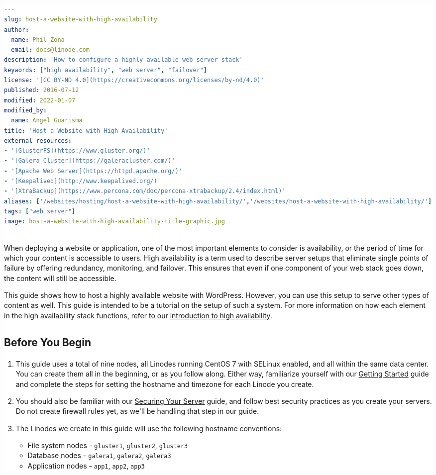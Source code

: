 ```yaml
---
slug: host-a-website-with-high-availability
author:
  name: Phil Zona
  email: docs@linode.com
description: 'How to configure a highly available web server stack'
keywords: ["high availability", "web server", "failover"]
license: '[CC BY-ND 4.0](https://creativecommons.org/licenses/by-nd/4.0)'
published: 2016-07-12
modified: 2022-01-07
modified_by:
  name: Angel Guarisma
title: 'Host a Website with High Availability'
external_resources:
- '[GlusterFS](https://www.gluster.org/)'
- '[Galera Cluster](https://galeracluster.com/)'
- '[Apache Web Server](https://httpd.apache.org/)'
- '[Keepalived](http://www.keepalived.org/)'
- '[XtraBackup](https://www.percona.com/doc/percona-xtrabackup/2.4/index.html)'
aliases: ['/websites/hosting/host-a-website-with-high-availability/','/websites/host-a-website-with-high-availability/']
tags: ["web server"]
image: host-a-website-with-high-availability-title-graphic.jpg
---
```


When deploying a website or application, one of the most important elements to consider is availability, or the period of time for which your content is accessible to users. High availability is a term used to describe server setups that eliminate single points of failure by offering redundancy, monitoring, and failover. This ensures that even if one component of your web stack goes down, the content will still be accessible.

This guide shows how to host a highly available website with WordPress. However, you can use this setup to serve other types of content as well. This guide is intended to be a tutorial on the setup of such a system. For more information on how each element in the high availability stack functions, refer to our [introduction to high availability](/docs/websites/introduction-to-high-availability/).

## Before You Begin

1.  This guide uses a total of nine nodes, all Linodes running CentOS 7 with SELinux enabled, and all within the same data center. You can create them all in the beginning, or as you follow along. Either way, familiarize yourself with our [Getting Started](/docs/getting-started/) guide and complete the steps for setting the hostname and timezone for each Linode you create.

1.  You should also be familiar with our [Securing Your Server](/docs/security/securing-your-server/) guide, and follow best security practices as you create your servers. Do not create firewall rules yet, as we'll be handling that step in our guide.

1.  The Linodes we create in this guide will use the following hostname conventions:

    *   File system nodes - `gluster1`, `gluster2`, `gluster3`
    *   Database nodes - `galera1`, `galera2`, `galera3`
    *   Application nodes - `app1`, `app2`, `app3`
